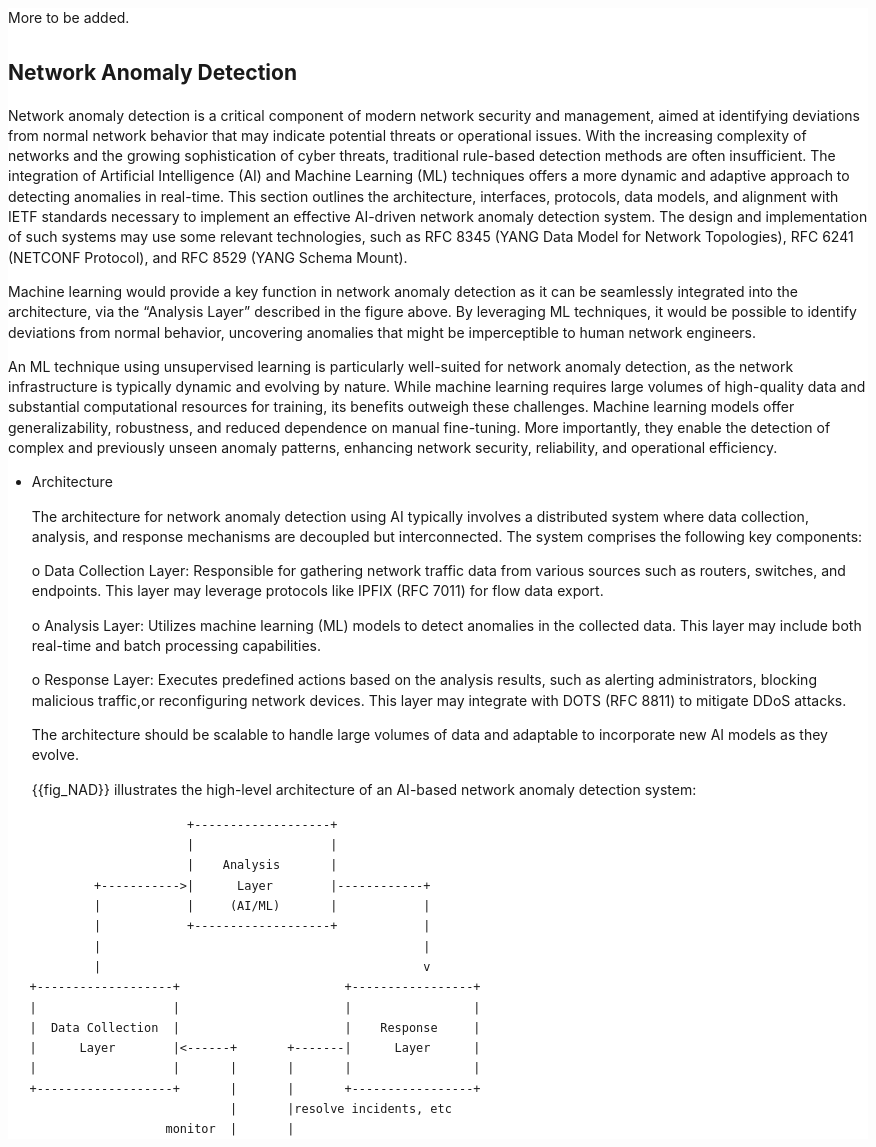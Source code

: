    More to be added.

## Network Anomaly Detection

   Network anomaly detection is a critical component of modern network security and management, aimed at identifying deviations from normal network behavior that may indicate potential threats or operational issues. With the increasing complexity of networks and the growing    sophistication of cyber threats, traditional rule-based detection methods are often insufficient. The integration of Artificial Intelligence (AI) and Machine Learning (ML) techniques offers a more dynamic and adaptive approach to detecting anomalies in real-time. This section outlines the architecture, interfaces, protocols, data models, and alignment with IETF standards necessary to implement an effective AI-driven network anomaly detection system. The design and implementation of such systems may use some relevant technologies, such as RFC 8345 (YANG Data Model for Network Topologies), RFC 6241 (NETCONF Protocol), and RFC 8529 (YANG Schema Mount).

   Machine learning would provide a key function in network anomaly detection as it can be seamlessly integrated into the architecture, via the “Analysis Layer” described in the figure above. By leveraging ML techniques, it would be possible to identify deviations from normal behavior, uncovering anomalies that might be imperceptible to human network engineers.

   An ML technique using unsupervised learning is particularly well-suited for network anomaly detection, as the network infrastructure is typically dynamic and evolving by nature. While machine learning requires large volumes of high-quality data and substantial computational resources for training, its benefits outweigh these challenges. Machine learning models offer generalizability, robustness, and reduced dependence on manual fine-tuning. More importantly, they enable the detection of complex and previously unseen anomaly patterns, enhancing network security, reliability, and operational efficiency. 

* Architecture

   The architecture for network anomaly detection using AI typically involves a distributed system where data collection, analysis, and    response mechanisms are decoupled but interconnected. The system comprises the following key components:

   o Data Collection Layer: Responsible for gathering network traffic data from various sources such as routers, switches, and endpoints. 
     This layer may leverage protocols like IPFIX (RFC 7011) for flow data export.

   o Analysis Layer: Utilizes machine learning (ML) models to detect anomalies in the collected data. This layer may include both real-time and batch processing capabilities.

   o Response Layer: Executes predefined actions based on the analysis results, such as alerting administrators, blocking malicious traffic,or reconfiguring network devices. This layer may integrate with DOTS (RFC 8811) to mitigate DDoS attacks.

   The architecture should be scalable to handle large volumes of data and adaptable to incorporate new AI models as they evolve.

   {{fig_NAD}} illustrates the high-level architecture of an AI-based network anomaly detection system:

~~~
                         +-------------------+
                         |                   |
                         |    Analysis       |
            +----------->|      Layer        |------------+
            |            |     (AI/ML)       |            |
            |            +-------------------+            |
            |                                             |
            |                                             v
   +-------------------+                       +-----------------+
   |                   |                       |                 |
   |  Data Collection  |                       |    Response     |
   |      Layer        |<------+       +-------|      Layer      |
   |                   |       |       |       |                 |
   +-------------------+       |       |       +-----------------+
                               |       |resolve incidents, etc
                      monitor  |       |
~~~